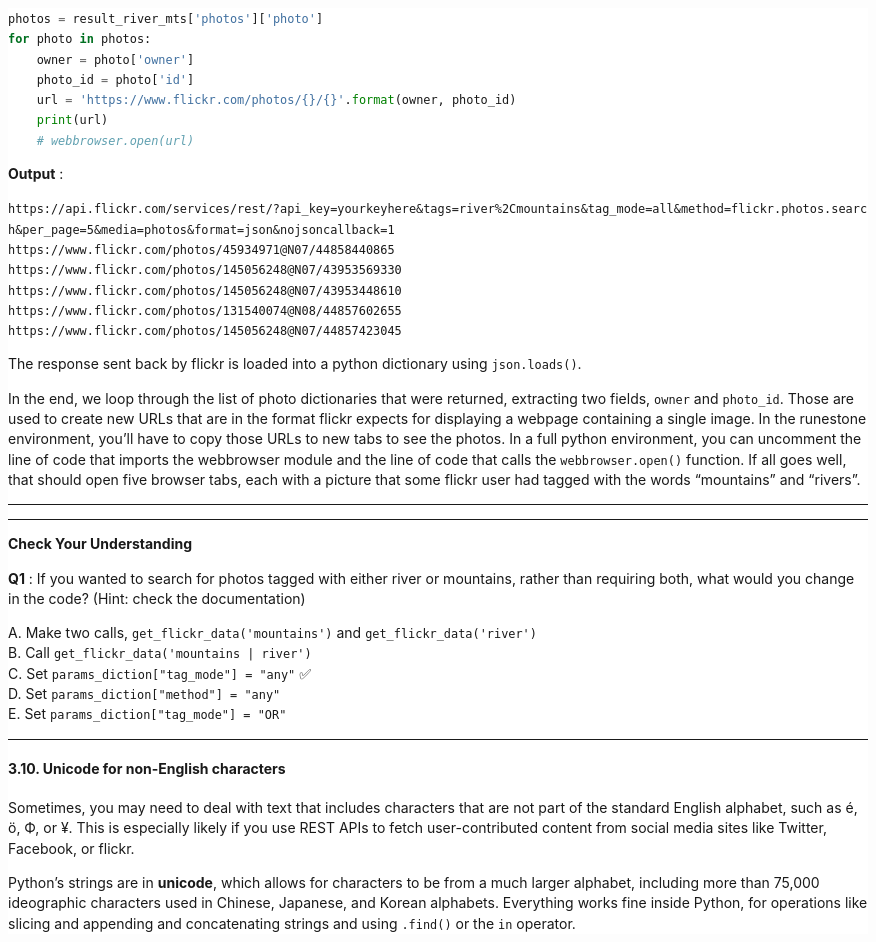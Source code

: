 ```python
photos = result_river_mts['photos']['photo']
for photo in photos:
    owner = photo['owner']
    photo_id = photo['id']
    url = 'https://www.flickr.com/photos/{}/{}'.format(owner, photo_id)
    print(url)
    # webbrowser.open(url)
```

**Output** :

```
https://api.flickr.com/services/rest/?api_key=yourkeyhere&tags=river%2Cmountains&tag_mode=all&method=flickr.photos.search&per_page=5&media=photos&format=json&nojsoncallback=1
https://www.flickr.com/photos/45934971@N07/44858440865
https://www.flickr.com/photos/145056248@N07/43953569330
https://www.flickr.com/photos/145056248@N07/43953448610
https://www.flickr.com/photos/131540074@N08/44857602655
https://www.flickr.com/photos/145056248@N07/44857423045
```

The response sent back by flickr is loaded into a python dictionary using `json.loads()`.

In the end, we loop through the list of photo dictionaries that were returned, extracting two fields, `owner` and `photo_id`. Those are used to create new URLs that are in the format flickr expects for displaying a webpage containing a single image. In the runestone environment, you’ll have to copy those URLs to new tabs to see the photos. In a full python environment, you can uncomment the line of code that imports the webbrowser module and the line of code that calls the `webbrowser.open()` function. If all goes well, that should open five browser tabs, each with a picture that some flickr user had tagged with the words “mountains” and “rivers”.


------
------

**Check Your Understanding**

**Q1** :  If you wanted to search for photos tagged with either river or mountains, rather than requiring both, what would you change in the code? (Hint: check the documentation)

A. Make two calls, ``get_flickr_data('mountains')`` and ``get_flickr_data('river')``  <br>
B. Call ``get_flickr_data('mountains | river')``  <br>
C. Set ``params_diction["tag_mode"] = "any"``  ✅ <br>
D. Set ``params_diction["method"] = "any"``  <br>
E. Set ``params_diction["tag_mode"] = "OR"``  <br>

------

#### 3.10. Unicode for non-English characters

Sometimes, you may need to deal with text that includes characters that are not part of the standard English alphabet, such as é, ö, Ф, or ¥. This is especially likely if you use REST APIs to fetch user-contributed content from social media sites like Twitter, Facebook, or flickr.

Python’s strings are in **unicode**, which allows for characters to be from a much larger alphabet, including more than 75,000 ideographic characters used in Chinese, Japanese, and Korean alphabets. Everything works fine inside Python, for operations like slicing and appending and concatenating strings and using `.find()` or the `in` operator.
